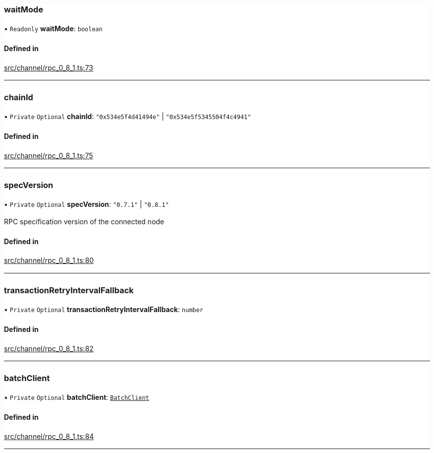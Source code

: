 
### waitMode

• `Readonly` **waitMode**: `boolean`

#### Defined in

[src/channel/rpc_0_8_1.ts:73](https://github.com/starknet-io/starknet.js/blob/v7.5.1/src/channel/rpc_0_8_1.ts#L73)

---

### chainId

• `Private` `Optional` **chainId**: `"0x534e5f4d41494e"` \| `"0x534e5f5345504f4c4941"`

#### Defined in

[src/channel/rpc_0_8_1.ts:75](https://github.com/starknet-io/starknet.js/blob/v7.5.1/src/channel/rpc_0_8_1.ts#L75)

---

### specVersion

• `Private` `Optional` **specVersion**: `"0.7.1"` \| `"0.8.1"`

RPC specification version of the connected node

#### Defined in

[src/channel/rpc_0_8_1.ts:80](https://github.com/starknet-io/starknet.js/blob/v7.5.1/src/channel/rpc_0_8_1.ts#L80)

---

### transactionRetryIntervalFallback

• `Private` `Optional` **transactionRetryIntervalFallback**: `number`

#### Defined in

[src/channel/rpc_0_8_1.ts:82](https://github.com/starknet-io/starknet.js/blob/v7.5.1/src/channel/rpc_0_8_1.ts#L82)

---

### batchClient

• `Private` `Optional` **batchClient**: [`BatchClient`](BatchClient.md)

#### Defined in

[src/channel/rpc_0_8_1.ts:84](https://github.com/starknet-io/starknet.js/blob/v7.5.1/src/channel/rpc_0_8_1.ts#L84)

---